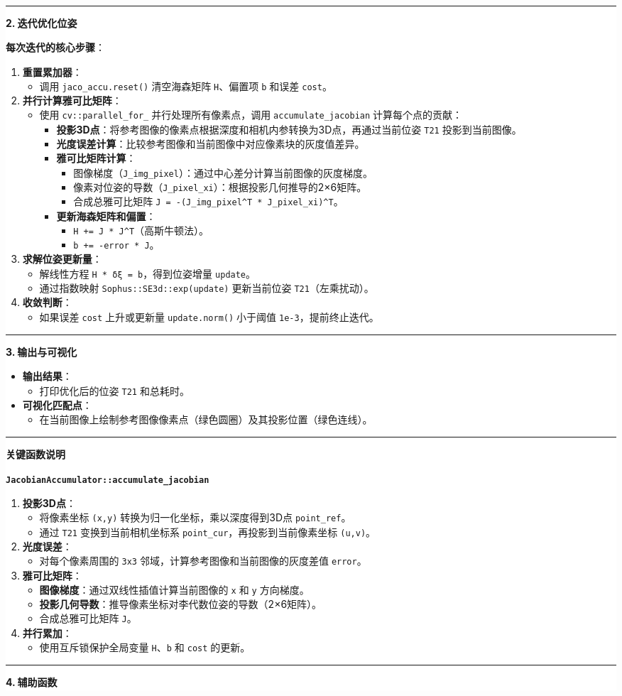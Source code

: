 ------

**2. 迭代优化位姿**

**每次迭代的核心步骤**：

1. **重置累加器**：
   - 调用 `jaco_accu.reset()` 清空海森矩阵 `H`、偏置项 `b` 和误差 `cost`。
2. **并行计算雅可比矩阵**：
   - 使用 `cv::parallel_for_` 并行处理所有像素点，调用 `accumulate_jacobian` 计算每个点的贡献：
     - **投影3D点**：将参考图像的像素点根据深度和相机内参转换为3D点，再通过当前位姿 `T21` 投影到当前图像。
     - **光度误差计算**：比较参考图像和当前图像中对应像素块的灰度值差异。
     - **雅可比矩阵计算**：
       - 图像梯度（`J_img_pixel`）：通过中心差分计算当前图像的灰度梯度。
       - 像素对位姿的导数（`J_pixel_xi`）：根据投影几何推导的2×6矩阵。
       - 合成总雅可比矩阵 `J = -(J_img_pixel^T * J_pixel_xi)^T`。
     - **更新海森矩阵和偏置**：
       - `H += J * J^T`（高斯牛顿法）。
       - `b += -error * J`。
3. **求解位姿更新量**：
   - 解线性方程 `H * δξ = b`，得到位姿增量 `update`。
   - 通过指数映射 `Sophus::SE3d::exp(update)` 更新当前位姿 `T21`（左乘扰动）。
4. **收敛判断**：
   - 如果误差 `cost` 上升或更新量 `update.norm()` 小于阈值 `1e-3`，提前终止迭代。

------

**3. 输出与可视化**

- **输出结果**：
  - 打印优化后的位姿 `T21` 和总耗时。
- **可视化匹配点**：
  - 在当前图像上绘制参考图像像素点（绿色圆圈）及其投影位置（绿色连线）。

------

**关键函数说明**

**`JacobianAccumulator::accumulate_jacobian`**

1. **投影3D点**：
   - 将像素坐标 `(x,y)` 转换为归一化坐标，乘以深度得到3D点 `point_ref`。
   - 通过 `T21` 变换到当前相机坐标系 `point_cur`，再投影到当前像素坐标 `(u,v)`。
2. **光度误差**：
   - 对每个像素周围的 `3x3` 邻域，计算参考图像和当前图像的灰度差值 `error`。
3. **雅可比矩阵**：
   - **图像梯度**：通过双线性插值计算当前图像的 `x` 和 `y` 方向梯度。
   - **投影几何导数**：推导像素坐标对李代数位姿的导数（2×6矩阵）。
   - 合成总雅可比矩阵 `J`。
4. **并行累加**：
   - 使用互斥锁保护全局变量 `H`、`b` 和 `cost` 的更新。

------

**4. 辅助函数**
